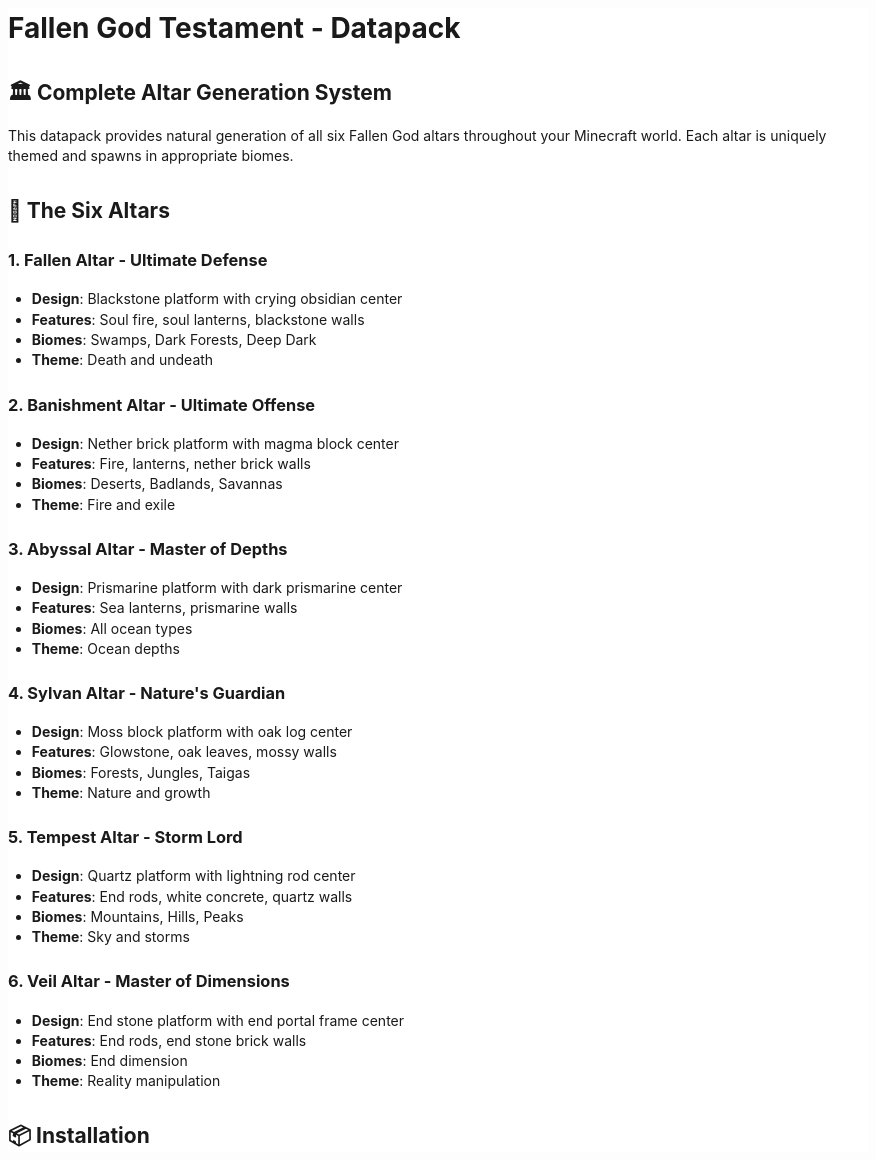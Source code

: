 # Fallen God Testament - Datapack

## 🏛️ Complete Altar Generation System

This datapack provides natural generation of all six Fallen God altars throughout your Minecraft world. Each altar is uniquely themed and spawns in appropriate biomes.

## 🎯 The Six Altars

### 1. **Fallen Altar** - Ultimate Defense
- **Design**: Blackstone platform with crying obsidian center
- **Features**: Soul fire, soul lanterns, blackstone walls
- **Biomes**: Swamps, Dark Forests, Deep Dark
- **Theme**: Death and undeath

### 2. **Banishment Altar** - Ultimate Offense
- **Design**: Nether brick platform with magma block center
- **Features**: Fire, lanterns, nether brick walls
- **Biomes**: Deserts, Badlands, Savannas
- **Theme**: Fire and exile

### 3. **Abyssal Altar** - Master of Depths
- **Design**: Prismarine platform with dark prismarine center
- **Features**: Sea lanterns, prismarine walls
- **Biomes**: All ocean types
- **Theme**: Ocean depths

### 4. **Sylvan Altar** - Nature's Guardian
- **Design**: Moss block platform with oak log center
- **Features**: Glowstone, oak leaves, mossy walls
- **Biomes**: Forests, Jungles, Taigas
- **Theme**: Nature and growth

### 5. **Tempest Altar** - Storm Lord
- **Design**: Quartz platform with lightning rod center
- **Features**: End rods, white concrete, quartz walls
- **Biomes**: Mountains, Hills, Peaks
- **Theme**: Sky and storms

### 6. **Veil Altar** - Master of Dimensions
- **Design**: End stone platform with end portal frame center
- **Features**: End rods, end stone brick walls
- **Biomes**: End dimension
- **Theme**: Reality manipulation

## 📦 Installation
